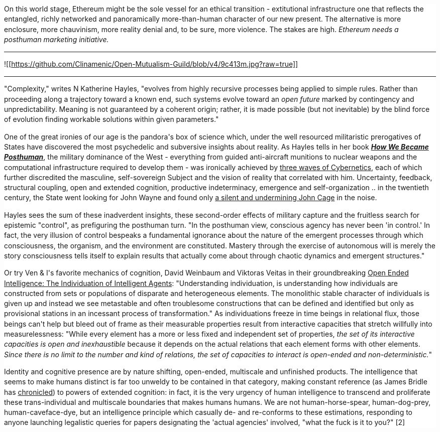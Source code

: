 On this world stage, Ethereum might be the sole vessel for an ethical transition - extitutional infrastructure one that reflects the entangled, richly networked and panoramically more-than-human character of our new present. The alternative is more enclosure, more chauvinism, more reality denial and, to be sure, more violence. The stakes are high. *Ethereum needs a posthuman marketing initiative.*

---

![[https://github.com/Clinamenic/Open-Mutualism-Guild/blob/v4/9c413m.jpg?raw=true]]

---

"Complexity," writes N Katherine Hayles, "evolves from highly recursive processes being applied to simple rules. Rather than proceeding along a trajectory toward a known end, such systems evolve toward an *open future* marked by contingency and unpredictability. Meaning is not guaranteed by a coherent origin; rather, it is made possible (but not inevitable) by the blind force of evolution finding workable solutions within given parameters." 

One of the great ironies of our age is the pandora's box of science which, under the well resourced militaristic prerogatives of States have discovered the most psychedelic and subversive insights about reality. As Hayles tells in her book [***How We Became Posthuman***](https://monoskop.org/images/5/50/Hayles_N_Katherine_How_We_Became_Posthuman_Virtual_Bodies_in_Cybernetics_Literature_and_Informatics.pdf), the military dominance of the West - everything from guided anti-aircraft munitions to nuclear weapons and the computational infrastructure required to develop them - was ironically achieved by [three waves of Cybernetics](http://www.cyborganthropology.com/4th_Wave_Cybernetics), each of which further discredited the masculine, self-sovereign Subject and the vision of reality that correlated with him. Uncertainty, feedback, structural coupling, open and extended cognition, productive indeterminacy, emergence and self-organization .. in the twentieth century, the State went looking for John Wayne and found only [a silent and undermining John Cage](https://www.youtube.com/watch?v=CPGxiWssKbI) in the noise.

Hayles sees the sum of these inadverdent insights, these second-order effects of military capture and the fruitless search for epistemic "control", as prefiguring the posthuman turn. "In the posthuman view, conscious agency has never been 'in control.' In fact, the very illusion of control bespeaks a fundamental ignorance about the nature of the emergent processes through which consciousness, the organism, and the environment are constituted. Mastery through the exercise of autonomous will is merely the story consciousness tells itself to explain results that actually come about through chaotic dynamics and emergent structures."  

Or try Ven & I's favorite mechanics of cognition, David Weinbaum and Viktoras Veitas in their groundbreaking [Open Ended Intelligence: The Individuation of Intelligent Agents](https://arxiv.org/abs/1505.06366): "Understanding individuation, is understanding how individuals are constructed from sets or populations of disparate and heterogeneous elements. The monolithic stable character of individuals is given up and instead we see metastable and often troublesome constructions that can be defined and identified but only as provisional stations in an incessant process of transformation." As individuations freeze in time beings in relational flux, those beings can't help but bleed out of frame as their measurable properties result from interactive capacities that stretch willfully into measurelessness: "While every element has a more or less fixed and independent set of properties, *the set of its interactive capacities is open and inexhaustible* because it depends on the actual relations that each element forms with other elements. *Since there is no limit to the number and kind of relations, the set of capacities to interact is open-ended and non-deterministic.*"

Identity and cognitive presence are by nature shifting, open-ended, multiscale and unfinished products. The intelligence that seems to make humans distinct is far too unweldy to be contained in that category, making constant reference (as James Bridle has [chronicled](https://jamesbridle.com/books/ways-of-being)) to powers of extended cognition: in fact, it is the very urgency of human intelligence to transcend and proliferate these trans-individual and multiscale boundaries that makes humans humans. We are not human-horse-spear, human-dog-prey, human-caveface-dye, but an intelligence principle which casually de- and re-conforms to these estimations, responding to anyone launching legalistic queries for papers designating the 'actual agencies' involved, "what the fuck is it to you?" [2]
